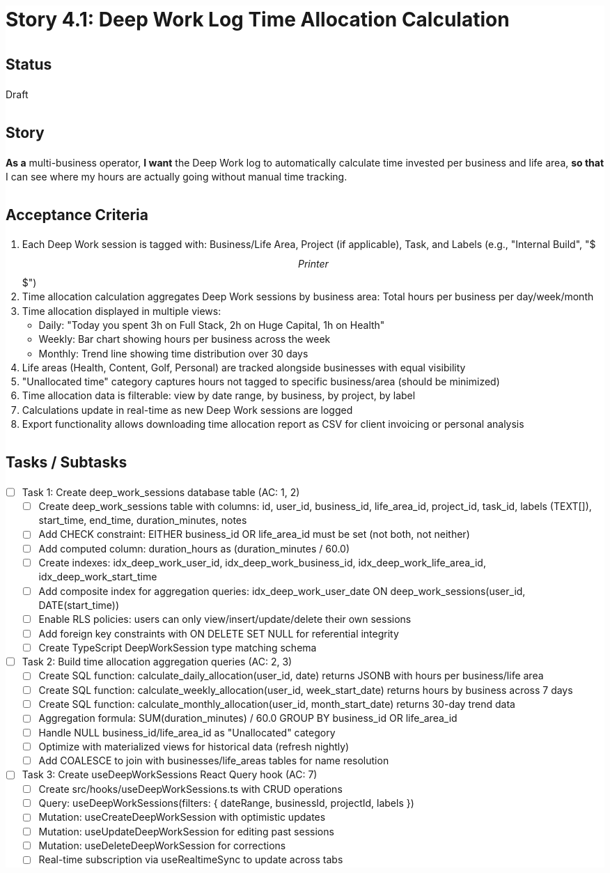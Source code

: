 # Story 4.1: Deep Work Log Time Allocation Calculation

## Status
Draft

## Story
**As a** multi-business operator,
**I want** the Deep Work log to automatically calculate time invested per business and life area,
**so that** I can see where my hours are actually going without manual time tracking.

## Acceptance Criteria
1. Each Deep Work session is tagged with: Business/Life Area, Project (if applicable), Task, and Labels (e.g., "Internal Build", "$$$ Printer $$$")
2. Time allocation calculation aggregates Deep Work sessions by business area: Total hours per business per day/week/month
3. Time allocation displayed in multiple views:
   - Daily: "Today you spent 3h on Full Stack, 2h on Huge Capital, 1h on Health"
   - Weekly: Bar chart showing hours per business across the week
   - Monthly: Trend line showing time distribution over 30 days
4. Life areas (Health, Content, Golf, Personal) are tracked alongside businesses with equal visibility
5. "Unallocated time" category captures hours not tagged to specific business/area (should be minimized)
6. Time allocation data is filterable: view by date range, by business, by project, by label
7. Calculations update in real-time as new Deep Work sessions are logged
8. Export functionality allows downloading time allocation report as CSV for client invoicing or personal analysis

## Tasks / Subtasks
- [ ] Task 1: Create deep_work_sessions database table (AC: 1, 2)
  - [ ] Create deep_work_sessions table with columns: id, user_id, business_id, life_area_id, project_id, task_id, labels (TEXT[]), start_time, end_time, duration_minutes, notes
  - [ ] Add CHECK constraint: EITHER business_id OR life_area_id must be set (not both, not neither)
  - [ ] Add computed column: duration_hours as (duration_minutes / 60.0)
  - [ ] Create indexes: idx_deep_work_user_id, idx_deep_work_business_id, idx_deep_work_life_area_id, idx_deep_work_start_time
  - [ ] Add composite index for aggregation queries: idx_deep_work_user_date ON deep_work_sessions(user_id, DATE(start_time))
  - [ ] Enable RLS policies: users can only view/insert/update/delete their own sessions
  - [ ] Add foreign key constraints with ON DELETE SET NULL for referential integrity
  - [ ] Create TypeScript DeepWorkSession type matching schema
- [ ] Task 2: Build time allocation aggregation queries (AC: 2, 3)
  - [ ] Create SQL function: calculate_daily_allocation(user_id, date) returns JSONB with hours per business/life area
  - [ ] Create SQL function: calculate_weekly_allocation(user_id, week_start_date) returns hours by business across 7 days
  - [ ] Create SQL function: calculate_monthly_allocation(user_id, month_start_date) returns 30-day trend data
  - [ ] Aggregation formula: SUM(duration_minutes) / 60.0 GROUP BY business_id OR life_area_id
  - [ ] Handle NULL business_id/life_area_id as "Unallocated" category
  - [ ] Optimize with materialized views for historical data (refresh nightly)
  - [ ] Add COALESCE to join with businesses/life_areas tables for name resolution
- [ ] Task 3: Create useDeepWorkSessions React Query hook (AC: 7)
  - [ ] Create src/hooks/useDeepWorkSessions.ts with CRUD operations
  - [ ] Query: useDeepWorkSessions(filters: { dateRange, businessId, projectId, labels })
  - [ ] Mutation: useCreateDeepWorkSession with optimistic updates
  - [ ] Mutation: useUpdateDeepWorkSession for editing past sessions
  - [ ] Mutation: useDeleteDeepWorkSession for corrections
  - [ ] Real-time subscription via useRealtimeSync to update across tabs